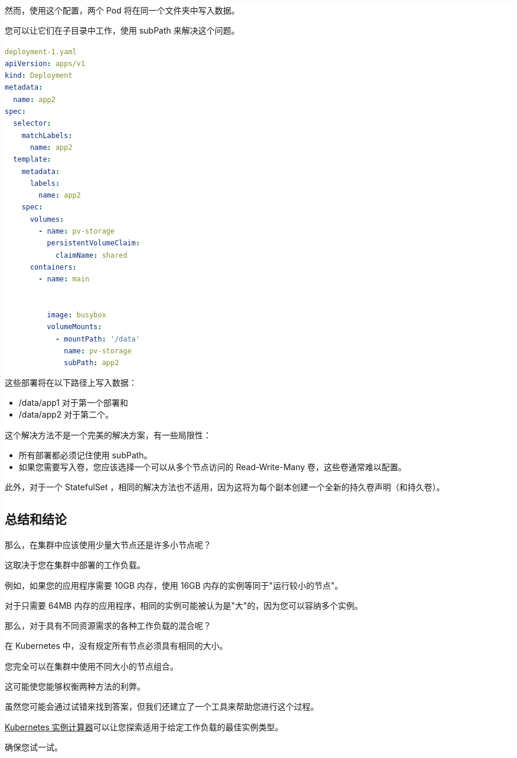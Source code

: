 然而，使用这个配置，两个 Pod 将在同一个文件夹中写入数据。

您可以让它们在子目录中工作，使用 subPath 来解决这个问题。

```yaml
deployment-1.yaml
apiVersion: apps/v1
kind: Deployment
metadata:
  name: app2
spec:
  selector:
    matchLabels:
      name: app2
  template:
    metadata:
      labels:
        name: app2
    spec:
      volumes:
        - name: pv-storage
          persistentVolumeClaim:
            claimName: shared
      containers:
        - name: main


          image: busybox
          volumeMounts:
            - mountPath: '/data'
              name: pv-storage
              subPath: app2
```

这些部署将在以下路径上写入数据：

* /data/app1 对于第一个部署和
* /data/app2 对于第二个。

这个解决方法不是一个完美的解决方案，有一些局限性：

* 所有部署都必须记住使用 subPath。
* 如果您需要写入卷，您应该选择一个可以从多个节点访问的 Read-Write-Many 卷，这些卷通常难以配置。

此外，对于一个 StatefulSet ，相同的解决方法也不适用，因为这将为每个副本创建一个全新的持久卷声明（和持久卷）。

## 总结和结论

那么，在集群中应该使用少量大节点还是许多小节点呢？

这取决于您在集群中部署的工作负载。

例如，如果您的应用程序需要 10GB 内存，使用 16GB 内存的实例等同于"运行较小的节点"。

对于只需要 64MB 内存的应用程序，相同的实例可能被认为是"大"的，因为您可以容纳多个实例。

那么，对于具有不同资源需求的各种工作负载的混合呢？

在 Kubernetes 中，没有规定所有节点必须具有相同的大小。

您完全可以在集群中使用不同大小的节点组合。

这可能使您能够权衡两种方法的利弊。

虽然您可能会通过试错来找到答案，但我们还建立了一个工具来帮助您进行这个过程。

[Kubernetes 实例计算器](https://learnk8s.io/kubernetes-instance-calculator)可以让您探索适用于给定工作负载的最佳实例类型。

确保您试一试。